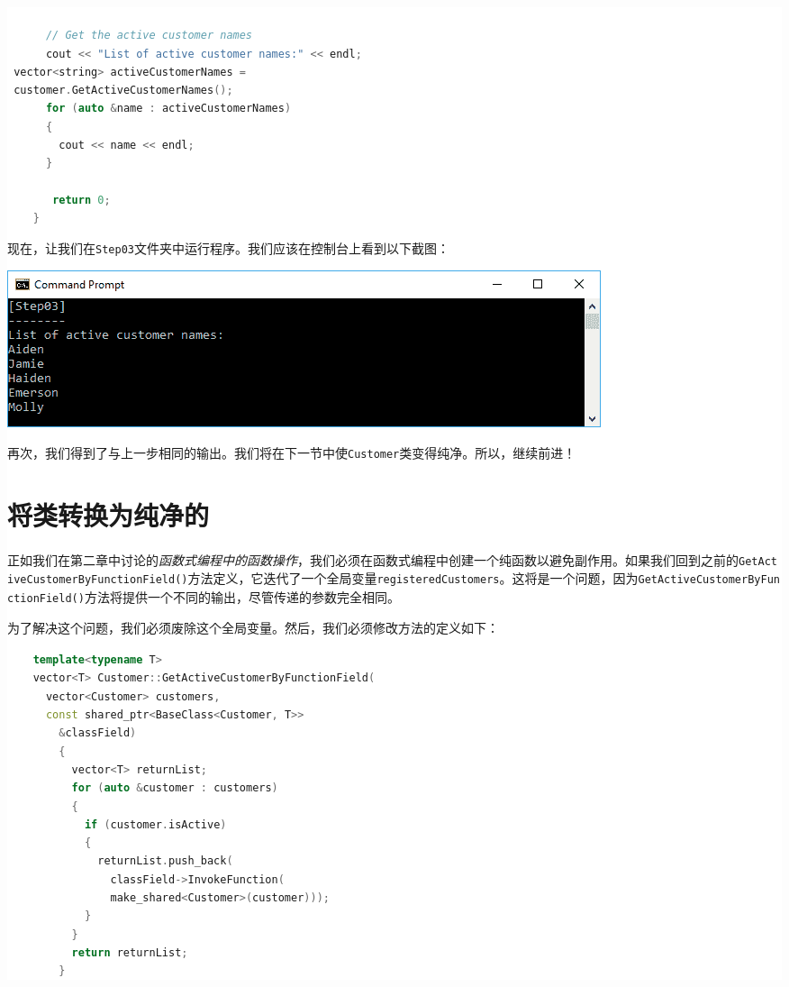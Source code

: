 ```cpp

      // Get the active customer names
      cout << "List of active customer names:" << endl;
 vector<string> activeCustomerNames =
 customer.GetActiveCustomerNames();
      for (auto &name : activeCustomerNames)
      {
        cout << name << endl;
      }

       return 0;
    }

```

现在，让我们在`Step03`文件夹中运行程序。我们应该在控制台上看到以下截图：

![](img/5bc3935e-3059-4f30-b414-8e04a2a1086a.png)

再次，我们得到了与上一步相同的输出。我们将在下一节中使`Customer`类变得纯净。所以，继续前进！

# 将类转换为纯净的

正如我们在第二章中讨论的*函数式编程中的函数操作*，我们必须在函数式编程中创建一个纯函数以避免副作用。如果我们回到之前的`GetActiveCustomerByFunctionField()`方法定义，它迭代了一个全局变量`registeredCustomers`。这将是一个问题，因为`GetActiveCustomerByFunctionField()`方法将提供一个不同的输出，尽管传递的参数完全相同。

为了解决这个问题，我们必须废除这个全局变量。然后，我们必须修改方法的定义如下：

```cpp
    template<typename T>
    vector<T> Customer::GetActiveCustomerByFunctionField(
      vector<Customer> customers,
      const shared_ptr<BaseClass<Customer, T>>
        &classField)
        {
          vector<T> returnList;
          for (auto &customer : customers)
          {
            if (customer.isActive)
            {
              returnList.push_back(
                classField->InvokeFunction(
                make_shared<Customer>(customer)));
            }
          }
          return returnList;
        }

```
